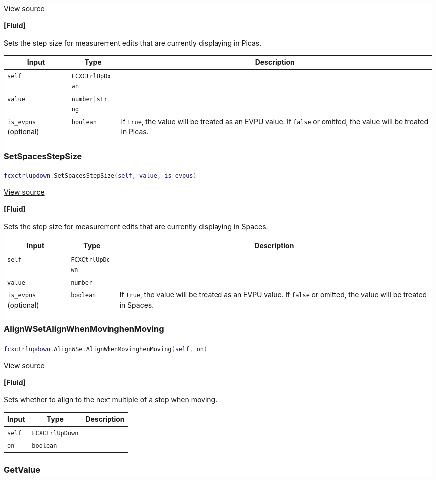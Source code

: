 [View source](https://github.com/finale-lua/lua-scripts/tree/refs/heads/master/src/mixin/FCXCtrlUpDown.lua#L322)

**[Fluid]**

Sets the step size for measurement edits that are currently displaying in Picas.

| Input | Type | Description |
| ----- | ---- | ----------- |
| `self` | `FCXCtrlUpDown` |  |
| `value` | `number\|string` |  |
| `is_evpus` (optional) | `boolean` | If `true`, the value will be treated as an EVPU value. If `false` or omitted, the value will be treated in Picas. |

### SetSpacesStepSize

```lua
fcxctrlupdown.SetSpacesStepSize(self, value, is_evpus)
```

[View source](https://github.com/finale-lua/lua-scripts/tree/refs/heads/master/src/mixin/FCXCtrlUpDown.lua#L344)

**[Fluid]**

Sets the step size for measurement edits that are currently displaying in Spaces.

| Input | Type | Description |
| ----- | ---- | ----------- |
| `self` | `FCXCtrlUpDown` |  |
| `value` | `number` |  |
| `is_evpus` (optional) | `boolean` | If `true`, the value will be treated as an EVPU value. If `false` or omitted, the value will be treated in Spaces. |

### AlignWSetAlignWhenMovinghenMoving

```lua
fcxctrlupdown.AlignWSetAlignWhenMovinghenMoving(self, on)
```

[View source](https://github.com/finale-lua/lua-scripts/tree/refs/heads/master/src/mixin/FCXCtrlUpDown.lua#L-1)

**[Fluid]**

Sets whether to align to the next multiple of a step when moving.

| Input | Type | Description |
| ----- | ---- | ----------- |
| `self` | `FCXCtrlUpDown` |  |
| `on` | `boolean` |  |

### GetValue
